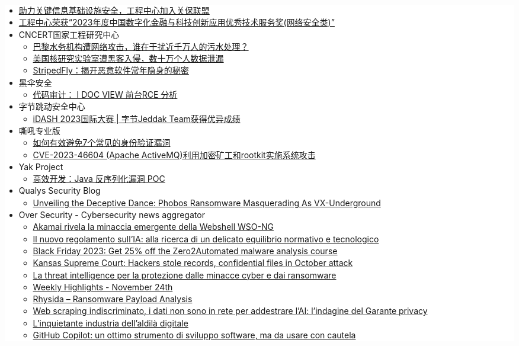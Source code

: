   - [助力关键信息基础设施安全，工程中心加入关保联盟](https://mp.weixin.qq.com/s?__biz=MzU5OTQ0NzY3Ng==&mid=2247495389&idx=1&sn=39f6622da37aff6256e862f29a2eba38&chksm=feb66fcec9c1e6d86e554c1d2cad82658e57bd3a5b67bc461449403837d0e269dcae4ee267be&scene=58&subscene=0#rd)
  - [工程中心荣获“2023年度中国数字化金融与科技创新应用优秀技术服务奖(网络安全类)”](https://mp.weixin.qq.com/s?__biz=MzU5OTQ0NzY3Ng==&mid=2247495389&idx=2&sn=a9f37fb612216d9b32c3a06a29675a16&chksm=feb66fcec9c1e6d80673d5ae27d4f6f32be781a7590b837af8dc152926ac72f6e1128fb7449a&scene=58&subscene=0#rd)
- CNCERT国家工程研究中心
  - [巴黎水务机构遭网络攻击，谁在干扰近千万人的污水处理？](https://mp.weixin.qq.com/s?__biz=MzUzNDYxOTA1NA==&mid=2247541222&idx=1&sn=a18e6f2fa024c52139f54a27a83c46fd&chksm=fa939727cde41e31882c7207190d7012c6ca4eacbc2719a45bbe4655c31118a14e9ffd907ef7&scene=58&subscene=0#rd)
  - [美国核研究实验室遭黑客入侵，数十万个人数据泄漏](https://mp.weixin.qq.com/s?__biz=MzUzNDYxOTA1NA==&mid=2247541222&idx=2&sn=c984a43aab150eb271fa95926330a20b&chksm=fa939727cde41e3123dc19c957270e68d2407e6e33a79af0720fd272f05fc87b4cbf17c8506a&scene=58&subscene=0#rd)
  - [StripedFly：揭开恶意软件常年隐身的秘密](https://mp.weixin.qq.com/s?__biz=MzUzNDYxOTA1NA==&mid=2247541222&idx=3&sn=501e5433206d82512e618e97fd265b36&chksm=fa939727cde41e312c88cbf17b4037393df32fa7ad35c18b38d361c50e5ea1cb6edf40a5514e&scene=58&subscene=0#rd)
- 黑伞安全
  - [代码审计： I DOC VIEW 前台RCE  分析](https://mp.weixin.qq.com/s?__biz=MzU0MzkzOTYzOQ==&mid=2247488343&idx=1&sn=3a18980ec9c0003fb292d801ebc8560d&chksm=fb029e0fcc7517195d7f8279755ba759a5c6b02e65b301fa7ae793d6bdb13c2da503cf3f55b3&scene=58&subscene=0#rd)
- 字节跳动安全中心
  - [iDASH 2023国际大赛 | 字节Jeddak Team获得优异成绩](https://mp.weixin.qq.com/s?__biz=MzUzMzcyMDYzMw==&mid=2247491817&idx=1&sn=950cabf6a34fe386615fc9ecf09892cd&chksm=fa9d1bbfcdea92a92c8bb5846f8bb5ec495ea2a02f8ead7c2b7dbd246e36b81030078e34e417&scene=58&subscene=0#rd)
- 嘶吼专业版
  - [如何有效避免7个常见的身份验证漏洞](https://mp.weixin.qq.com/s?__biz=MzI0MDY1MDU4MQ==&mid=2247571411&idx=1&sn=cb116543209bac1eb837e6607e099c40&chksm=e91407e9de638eff8f65edd5fcb10a2a21a9fc4bf68b1faef1d4a800d92048cf995b85e92e7b&scene=58&subscene=0#rd)
  - [CVE-2023-46604 (Apache ActiveMQ)利用加密矿工和rootkit实施系统攻击](https://mp.weixin.qq.com/s?__biz=MzI0MDY1MDU4MQ==&mid=2247571411&idx=2&sn=b6f5ba400b67298f35601904a3e591bc&chksm=e91407e9de638eff2f607eb93d3f9038330d7f7348c729a474d071f05ea9b9e8b14225973409&scene=58&subscene=0#rd)
- Yak Project
  - [高效开发：Java 反序列化漏洞 POC](https://mp.weixin.qq.com/s?__biz=Mzk0MTM4NzIxMQ==&mid=2247516424&idx=1&sn=2ab35c25876a0140f49b749aa1d50f58&chksm=c2d1fdacf5a674ba0a4bf7d3b1babc218a5b8d7c2a7c9c2b3432b6c2b10daf684150c25cc166&scene=58&subscene=0#rd)
- Qualys Security Blog
  - [Unveiling the Deceptive Dance: Phobos Ransomware Masquerading As VX-Underground](https://blog.qualys.com/category/vulnerabilities-threat-research)
- Over Security - Cybersecurity news aggregator
  - [Akamai rivela la minaccia emergente della Webshell WSO-NG](https://www.insicurezzadigitale.com/akamai-rivela-la-minaccia-emergente-della-webshell-wso-ng/)
  - [Il nuovo regolamento sull’IA: alla ricerca di un delicato equilibrio normativo e tecnologico](https://www.cybersecurity360.it/legal/il-nuovo-regolamento-sullia-alla-ricerca-di-un-delicato-equilibrio-normativo-e-tecnologico/)
  - [Black Friday 2023: Get 25% off the Zero2Automated malware analysis course](https://www.bleepingcomputer.com/news/security/black-friday-2023-get-25-percent-off-the-zero2automated-malware-analysis-course/)
  - [Kansas Supreme Court: Hackers stole records, confidential files in October attack](https://therecord.media/kansas-supreme-court-hackers-stole-records-confidential-files)
  - [La threat intelligence per la protezione dalle minacce cyber e dai ransomware](https://www.cybersecurity360.it/soluzioni-aziendali/la-threat-intelligence-per-la-protezione-dal-ransomware-lapproccio-da-adottare-e-offensive/)
  - [Weekly Highlights - November 24th](https://www.certego.net/blog/weekly-highlights-november-24)
  - [Rhysida – Ransomware Payload Analysis](https://labs.yarix.com/2023/11/rhysida-ransomware-payload-analysis/)
  - [Web scraping indiscriminato, i dati non sono in rete per addestrare l’AI: l’indagine del Garante privacy](https://www.cybersecurity360.it/news/web-scraping-indiscriminato-i-dati-non-sono-in-rete-per-addestrare-lai-lindagine-del-garante-privacy/)
  - [L’inquietante industria dell’aldilà digitale](https://www.guerredirete.it/linquietante-industria-dellaldila-digitale/)
  - [GitHub Copilot: un ottimo strumento di sviluppo software, ma da usare con cautela](https://www.cybersecurity360.it/soluzioni-aziendali/github-copilot-un-ottimo-strumento-di-sviluppo-software-ma-da-usare-con-cautela/)